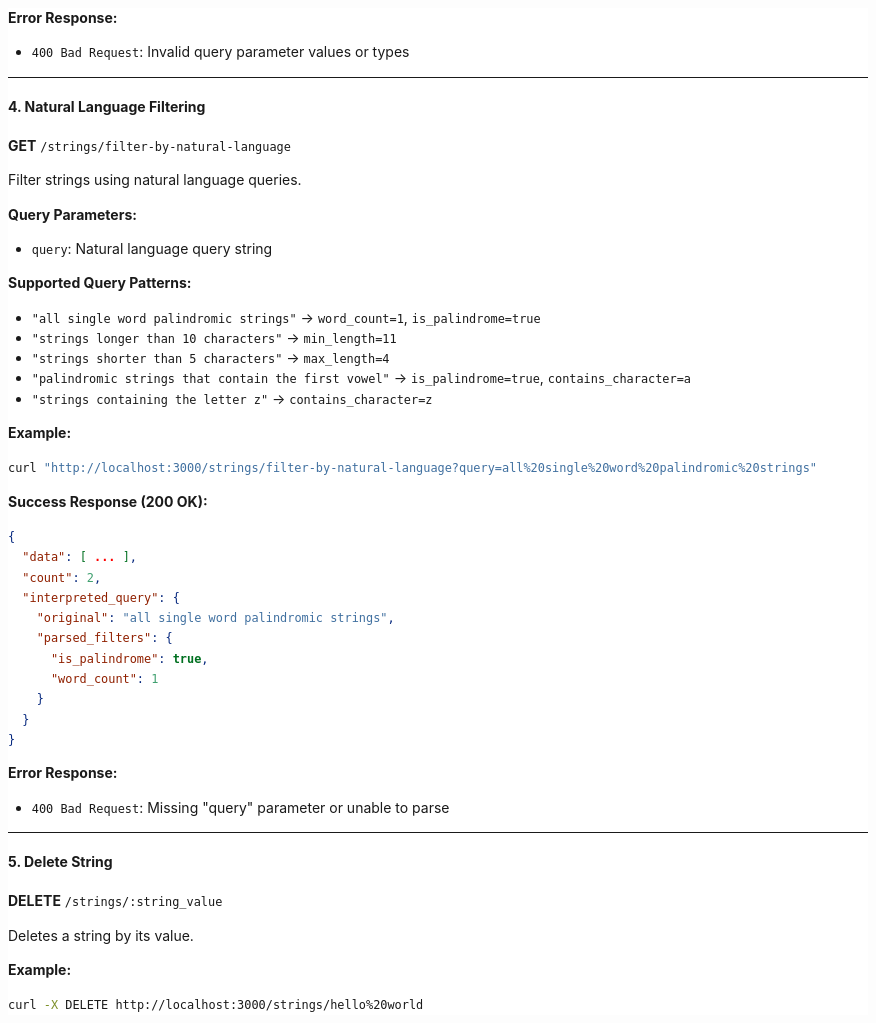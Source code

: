 **Error Response:**
- `400 Bad Request`: Invalid query parameter values or types

---

#### 4. Natural Language Filtering
**GET** `/strings/filter-by-natural-language`

Filter strings using natural language queries.

**Query Parameters:**
- `query`: Natural language query string

**Supported Query Patterns:**
- `"all single word palindromic strings"` → `word_count=1`, `is_palindrome=true`
- `"strings longer than 10 characters"` → `min_length=11`
- `"strings shorter than 5 characters"` → `max_length=4`
- `"palindromic strings that contain the first vowel"` → `is_palindrome=true`, `contains_character=a`
- `"strings containing the letter z"` → `contains_character=z`

**Example:**
```bash
curl "http://localhost:3000/strings/filter-by-natural-language?query=all%20single%20word%20palindromic%20strings"
```

**Success Response (200 OK):**
```json
{
  "data": [ ... ],
  "count": 2,
  "interpreted_query": {
    "original": "all single word palindromic strings",
    "parsed_filters": {
      "is_palindrome": true,
      "word_count": 1
    }
  }
}
```

**Error Response:**
- `400 Bad Request`: Missing "query" parameter or unable to parse

---

#### 5. Delete String
**DELETE** `/strings/:string_value`

Deletes a string by its value.

**Example:**
```bash
curl -X DELETE http://localhost:3000/strings/hello%20world
```
